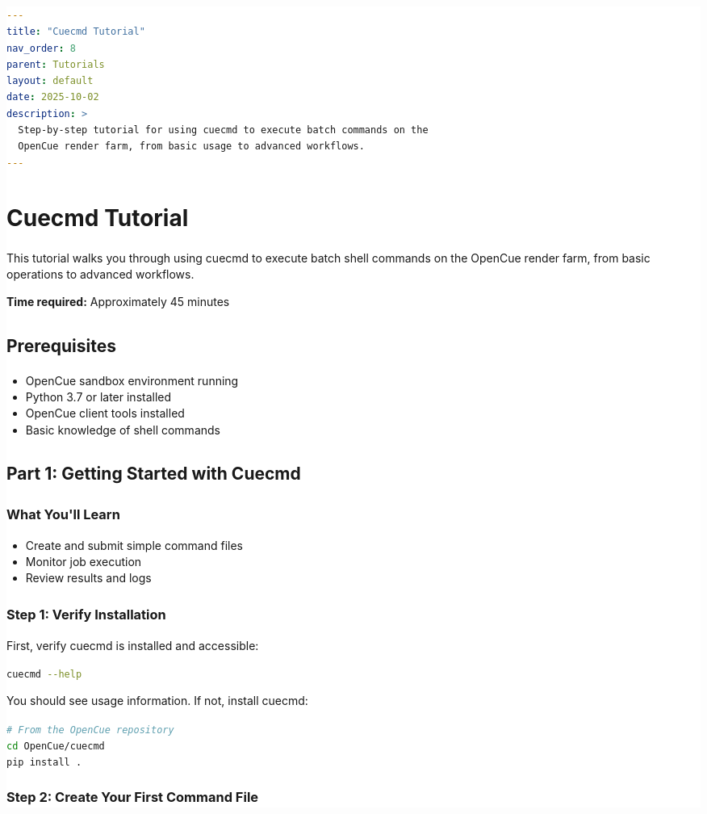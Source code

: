 ```yaml
---
title: "Cuecmd Tutorial"
nav_order: 8
parent: Tutorials
layout: default
date: 2025-10-02
description: >
  Step-by-step tutorial for using cuecmd to execute batch commands on the
  OpenCue render farm, from basic usage to advanced workflows.
---
```


# Cuecmd Tutorial

This tutorial walks you through using cuecmd to execute batch shell commands on the OpenCue render farm, from basic operations to advanced workflows.

**Time required:** Approximately 45 minutes

## Prerequisites

- OpenCue sandbox environment running
- Python 3.7 or later installed
- OpenCue client tools installed
- Basic knowledge of shell commands

## Part 1: Getting Started with Cuecmd

### What You'll Learn

- Create and submit simple command files
- Monitor job execution
- Review results and logs

### Step 1: Verify Installation

First, verify cuecmd is installed and accessible:

```bash
cuecmd --help
```

You should see usage information. If not, install cuecmd:

```bash
# From the OpenCue repository
cd OpenCue/cuecmd
pip install .
```

### Step 2: Create Your First Command File
